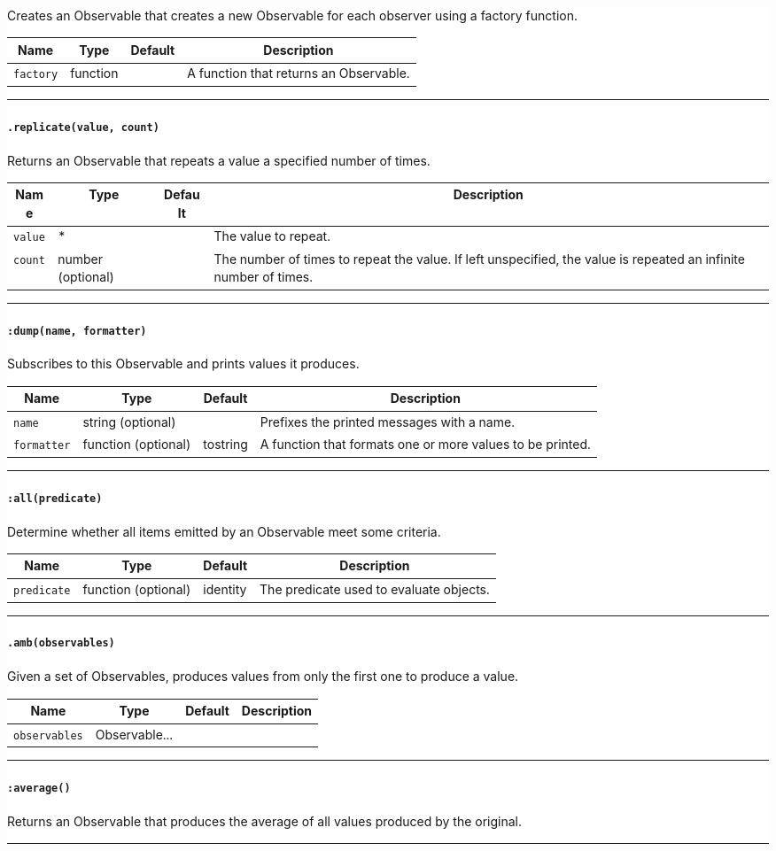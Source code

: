 Creates an Observable that creates a new Observable for each observer using a factory function.

| Name | Type | Default | Description |
|------|------|---------|-------------|
| `factory` | function |  | A function that returns an Observable. |

---

#### `.replicate(value, count)`

Returns an Observable that repeats a value a specified number of times.

| Name | Type | Default | Description |
|------|------|---------|-------------|
| `value` | * |  | The value to repeat. |
| `count` | number (optional) |  | The number of times to repeat the value.  If left unspecified, the value is repeated an infinite number of times. |

---

#### `:dump(name, formatter)`

Subscribes to this Observable and prints values it produces.

| Name | Type | Default | Description |
|------|------|---------|-------------|
| `name` | string (optional) |  | Prefixes the printed messages with a name. |
| `formatter` | function (optional) | tostring | A function that formats one or more values to be printed. |

---

#### `:all(predicate)`

Determine whether all items emitted by an Observable meet some criteria.

| Name | Type | Default | Description |
|------|------|---------|-------------|
| `predicate` | function (optional) | identity | The predicate used to evaluate objects. |

---

#### `.amb(observables)`

Given a set of Observables, produces values from only the first one to produce a value.

| Name | Type | Default | Description |
|------|------|---------|-------------|
| `observables` | Observable... |  |  |

---

#### `:average()`

Returns an Observable that produces the average of all values produced by the original.

---